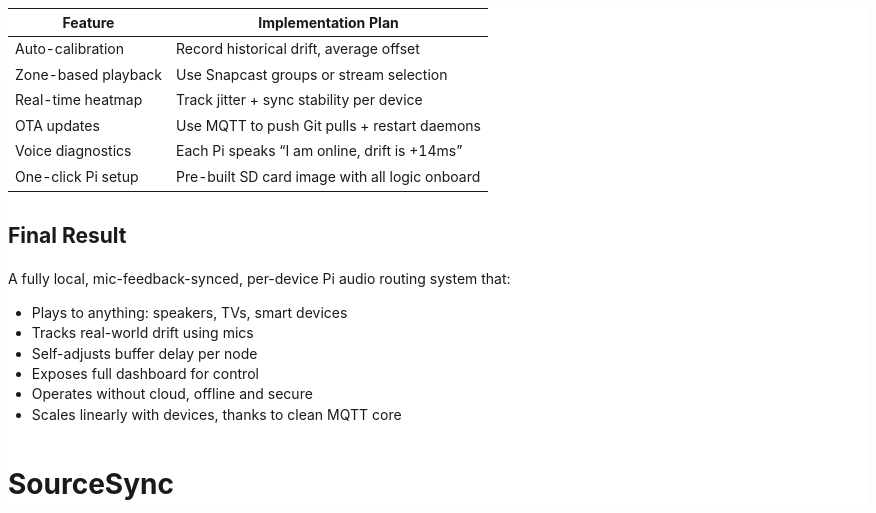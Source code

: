 | Feature           | Implementation Plan                               |
|-------------------|---------------------------------------------------|
| Auto-calibration  | Record historical drift, average offset           |
| Zone-based playback | Use Snapcast groups or stream selection         |
| Real-time heatmap | Track jitter + sync stability per device        |
| OTA updates       | Use MQTT to push Git pulls + restart daemons    |
| Voice diagnostics | Each Pi speaks “I am online, drift is +14ms”    |
| One-click Pi setup| Pre-built SD card image with all logic onboard  |

## Final Result

A fully local, mic-feedback-synced, per-device Pi audio routing system that:

* Plays to anything: speakers, TVs, smart devices
* Tracks real-world drift using mics
* Self-adjusts buffer delay per node
* Exposes full dashboard for control
* Operates without cloud, offline and secure
* Scales linearly with devices, thanks to clean MQTT core


# SourceSync
